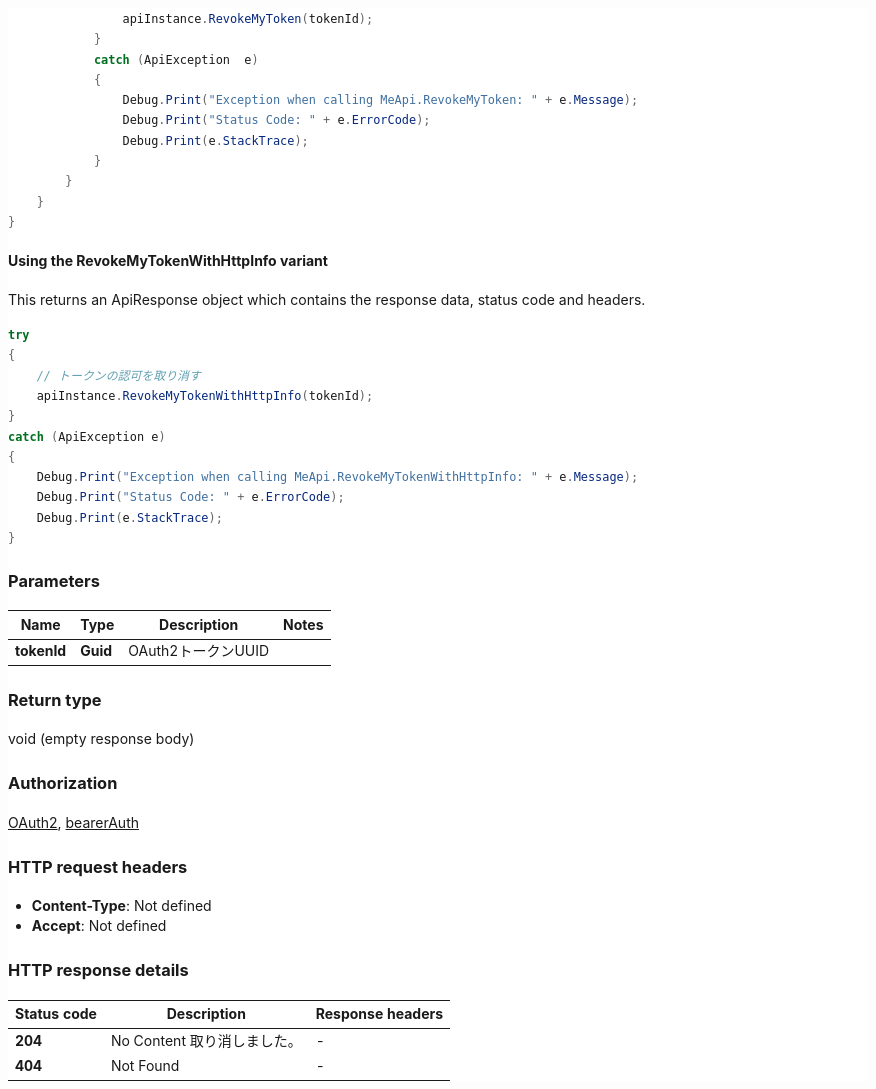 ```csharp
                apiInstance.RevokeMyToken(tokenId);
            }
            catch (ApiException  e)
            {
                Debug.Print("Exception when calling MeApi.RevokeMyToken: " + e.Message);
                Debug.Print("Status Code: " + e.ErrorCode);
                Debug.Print(e.StackTrace);
            }
        }
    }
}
```

#### Using the RevokeMyTokenWithHttpInfo variant
This returns an ApiResponse object which contains the response data, status code and headers.

```csharp
try
{
    // トークンの認可を取り消す
    apiInstance.RevokeMyTokenWithHttpInfo(tokenId);
}
catch (ApiException e)
{
    Debug.Print("Exception when calling MeApi.RevokeMyTokenWithHttpInfo: " + e.Message);
    Debug.Print("Status Code: " + e.ErrorCode);
    Debug.Print(e.StackTrace);
}
```

### Parameters

| Name | Type | Description | Notes |
|------|------|-------------|-------|
| **tokenId** | **Guid** | OAuth2トークンUUID |  |

### Return type

void (empty response body)

### Authorization

[OAuth2](../README.md#OAuth2), [bearerAuth](../README.md#bearerAuth)

### HTTP request headers

 - **Content-Type**: Not defined
 - **Accept**: Not defined


### HTTP response details
| Status code | Description | Response headers |
|-------------|-------------|------------------|
| **204** | No Content 取り消しました。 |  -  |
| **404** | Not Found |  -  |
